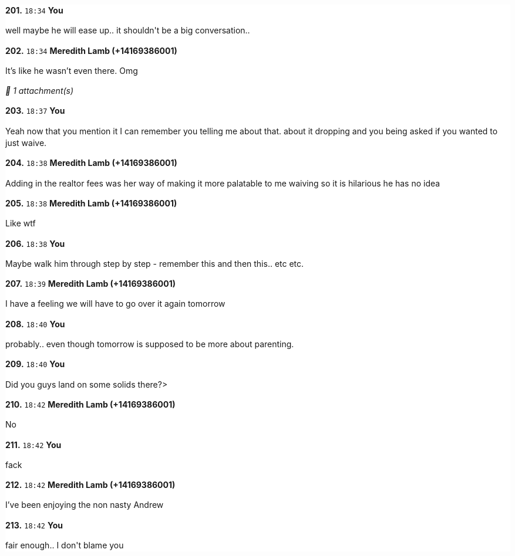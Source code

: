 

**201.** `18:34` **You**

well maybe he will ease up\.\. it shouldn't be a big conversation\.\.


**202.** `18:34` **Meredith Lamb (+14169386001)**

It’s like he wasn’t even there\. Omg

*📎 1 attachment(s)*

**203.** `18:37` **You**

Yeah now that you mention it I can remember you telling me about that\. about it dropping and you being asked if you wanted to just waive\.


**204.** `18:38` **Meredith Lamb (+14169386001)**

Adding in the realtor fees was her way of making it more palatable to me waiving so it is hilarious he has no idea


**205.** `18:38` **Meredith Lamb (+14169386001)**

Like wtf


**206.** `18:38` **You**

Maybe walk him through step by step \- remember this and then this\.\. etc etc\.


**207.** `18:39` **Meredith Lamb (+14169386001)**

I have a feeling we will have to go over it again tomorrow


**208.** `18:40` **You**

probably\.\. even though tomorrow is supposed to be more about parenting\.


**209.** `18:40` **You**

Did you guys land on some solids there?>


**210.** `18:42` **Meredith Lamb (+14169386001)**

No


**211.** `18:42` **You**

fack


**212.** `18:42` **Meredith Lamb (+14169386001)**

I’ve been enjoying the non nasty Andrew


**213.** `18:42` **You**

fair enough\.\. I don't blame you

